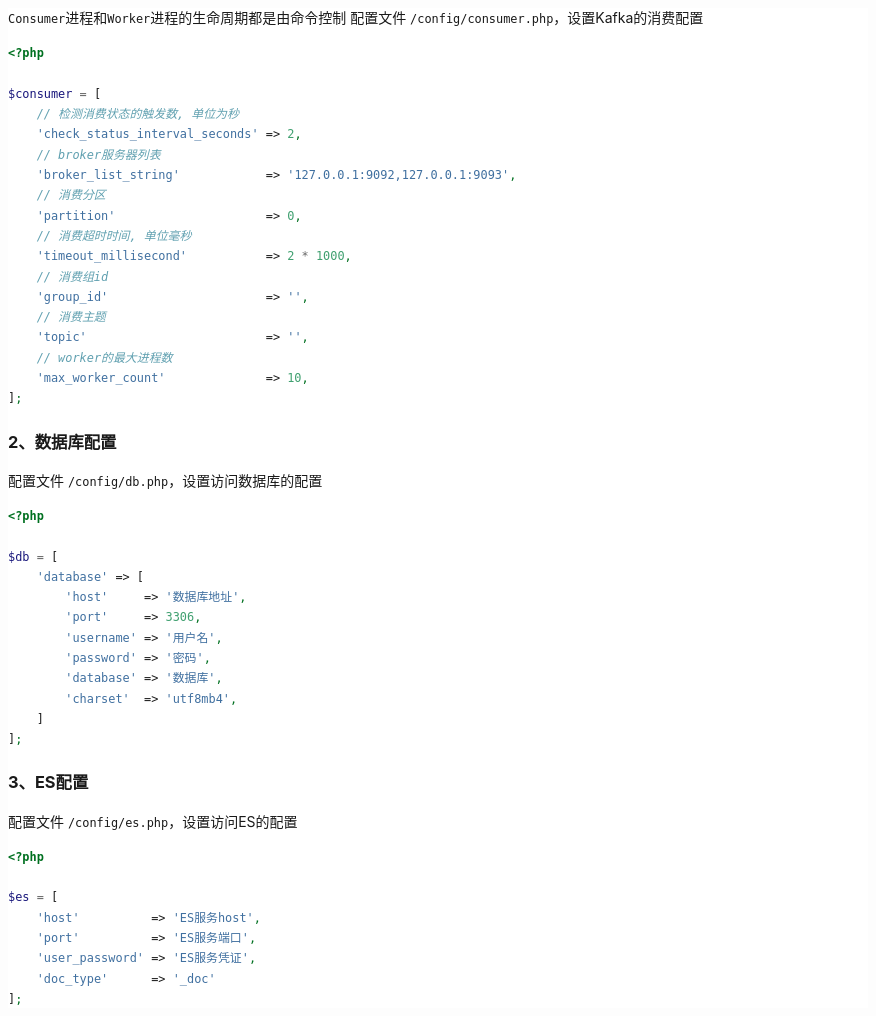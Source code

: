 ```Consumer```进程和```Worker```进程的生命周期都是由命令控制
配置文件 ```/config/consumer.php```，设置Kafka的消费配置

```php
<?php

$consumer = [
    // 检测消费状态的触发数, 单位为秒
    'check_status_interval_seconds' => 2,
    // broker服务器列表
    'broker_list_string'            => '127.0.0.1:9092,127.0.0.1:9093',
    // 消费分区
    'partition'                     => 0,
    // 消费超时时间, 单位毫秒
    'timeout_millisecond'           => 2 * 1000,
    // 消费组id
    'group_id'                      => '',
    // 消费主题
    'topic'                         => '',
    // worker的最大进程数
    'max_worker_count'              => 10,
];
```

### <span id="32">2、数据库配置</span>
配置文件 ```/config/db.php```，设置访问数据库的配置

```php
<?php

$db = [
    'database' => [
        'host'     => '数据库地址',
        'port'     => 3306,
        'username' => '用户名',
        'password' => '密码',
        'database' => '数据库',
        'charset'  => 'utf8mb4',
    ]
];
```

### <span id="33">3、ES配置</span>
配置文件 ```/config/es.php```，设置访问ES的配置

```php
<?php

$es = [
    'host'          => 'ES服务host',
    'port'          => 'ES服务端口',
    'user_password' => 'ES服务凭证',
    'doc_type'      => '_doc'
];
```
